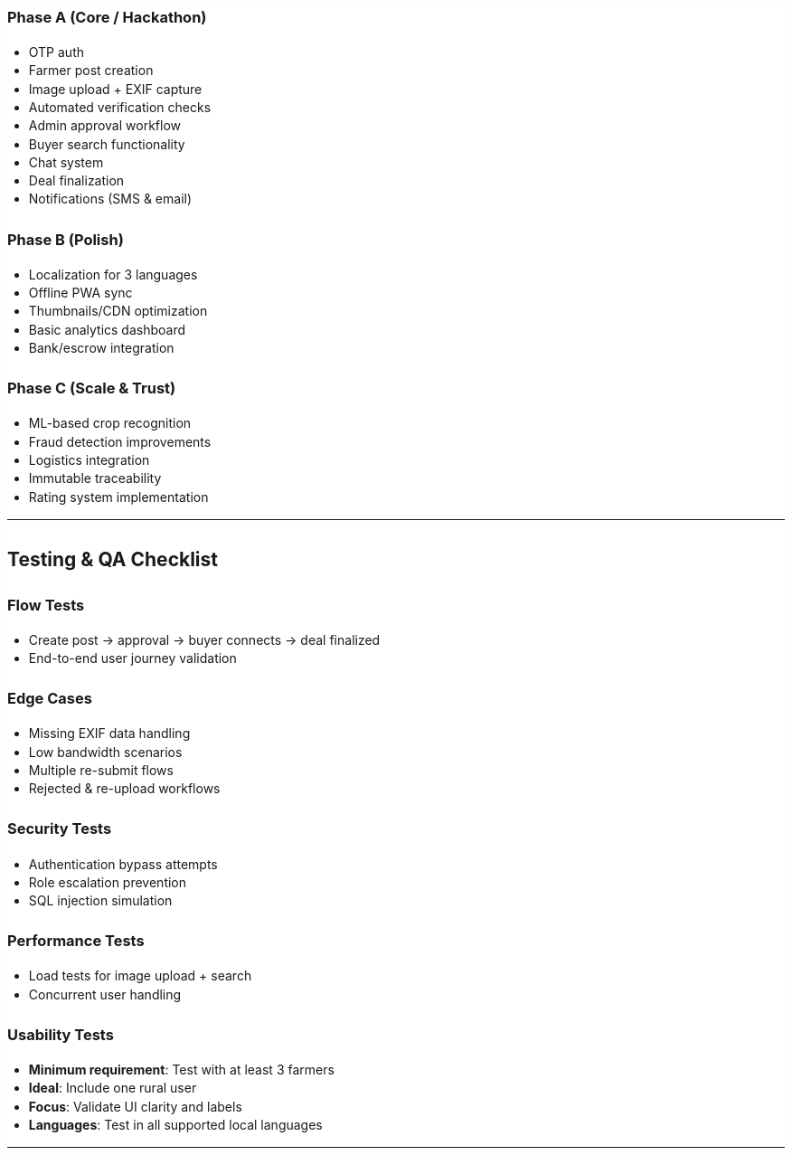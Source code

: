### Phase A (Core / Hackathon)
- OTP auth
- Farmer post creation
- Image upload + EXIF capture
- Automated verification checks
- Admin approval workflow
- Buyer search functionality
- Chat system
- Deal finalization
- Notifications (SMS & email)

### Phase B (Polish)
- Localization for 3 languages
- Offline PWA sync
- Thumbnails/CDN optimization
- Basic analytics dashboard
- Bank/escrow integration

### Phase C (Scale & Trust)
- ML-based crop recognition
- Fraud detection improvements
- Logistics integration
- Immutable traceability
- Rating system implementation

---

## Testing & QA Checklist

### Flow Tests
- Create post → approval → buyer connects → deal finalized
- End-to-end user journey validation

### Edge Cases
- Missing EXIF data handling
- Low bandwidth scenarios
- Multiple re-submit flows
- Rejected & re-upload workflows

### Security Tests
- Authentication bypass attempts
- Role escalation prevention
- SQL injection simulation

### Performance Tests
- Load tests for image upload + search
- Concurrent user handling

### Usability Tests
- **Minimum requirement**: Test with at least 3 farmers
- **Ideal**: Include one rural user
- **Focus**: Validate UI clarity and labels
- **Languages**: Test in all supported local languages

---